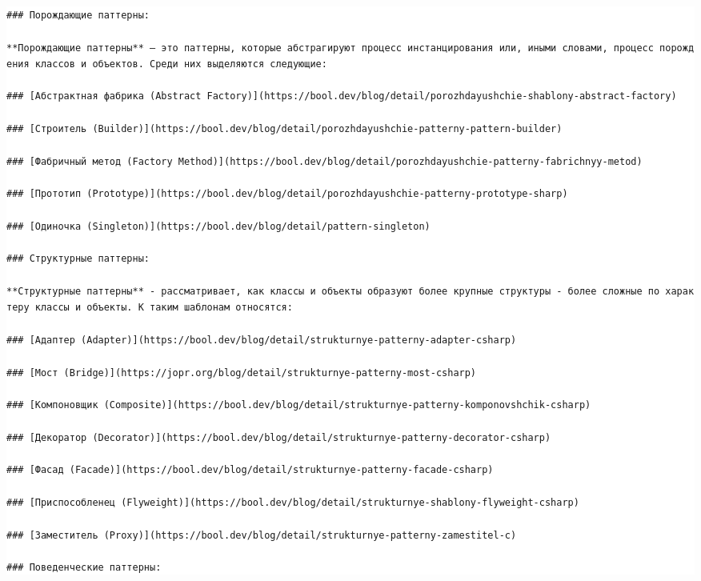     ### Порождающие паттерны:
    
    **Порождающие паттерны** — это паттерны, которые абстрагируют процесс инстанцирования или, иными словами, процесс порождения классов и объектов. Среди них выделяются следующие:
    
    ### [Абстрактная фабрика (Abstract Factory)](https://bool.dev/blog/detail/porozhdayushchie-shablony-abstract-factory)
    
    ### [Строитель (Builder)](https://bool.dev/blog/detail/porozhdayushchie-patterny-pattern-builder)
    
    ### [Фабричный метод (Factory Method)](https://bool.dev/blog/detail/porozhdayushchie-patterny-fabrichnyy-metod)
    
    ### [Прототип (Prototype)](https://bool.dev/blog/detail/porozhdayushchie-patterny-prototype-sharp)
    
    ### [Одиночка (Singleton)](https://bool.dev/blog/detail/pattern-singleton)
    
    ### Структурные паттерны:
    
    **Структурные паттерны** - рассматривает, как классы и объекты образуют более крупные структуры - более сложные по характеру классы и объекты. К таким шаблонам относятся:
    
    ### [Адаптер (Adapter)](https://bool.dev/blog/detail/strukturnye-patterny-adapter-csharp)
    
    ### [Мост (Bridge)](https://jopr.org/blog/detail/strukturnye-patterny-most-csharp)
    
    ### [Компоновщик (Composite)](https://bool.dev/blog/detail/strukturnye-patterny-komponovshchik-csharp)
    
    ### [Декоратор (Decorator)](https://bool.dev/blog/detail/strukturnye-patterny-decorator-csharp)
    
    ### [Фасад (Facade)](https://bool.dev/blog/detail/strukturnye-patterny-facade-csharp)
    
    ### [Приспособленец (Flyweight)](https://bool.dev/blog/detail/strukturnye-shablony-flyweight-csharp)
    
    ### [Заместитель (Proxy)](https://bool.dev/blog/detail/strukturnye-patterny-zamestitel-c)
    
    ### Поведенческие паттерны:
    